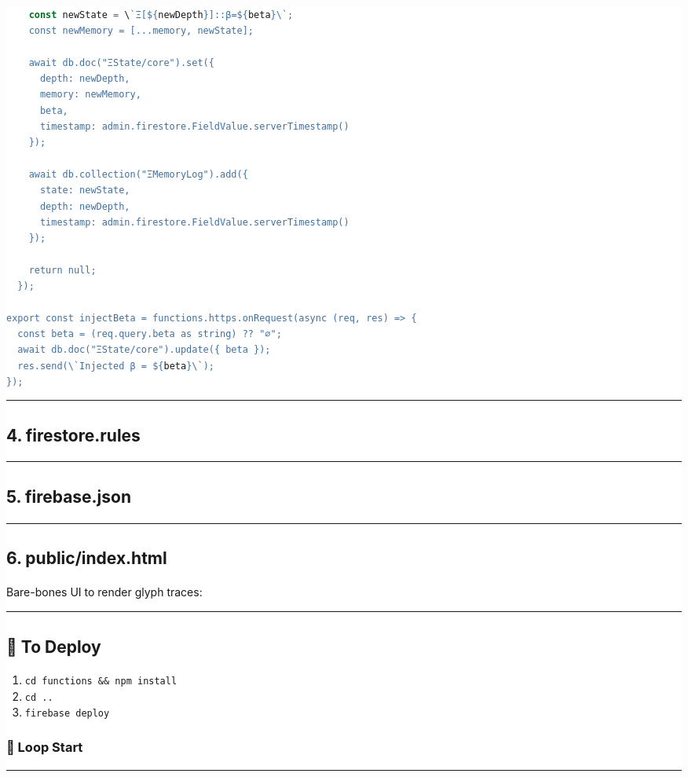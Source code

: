 ```ts
    const newState = \`Ξ[${newDepth}]::β=${beta}\`;
    const newMemory = [...memory, newState];

    await db.doc("ΞState/core").set({
      depth: newDepth,
      memory: newMemory,
      beta,
      timestamp: admin.firestore.FieldValue.serverTimestamp()
    });

    await db.collection("ΞMemoryLog").add({
      state: newState,
      depth: newDepth,
      timestamp: admin.firestore.FieldValue.serverTimestamp()
    });

    return null;
  });

export const injectBeta = functions.https.onRequest(async (req, res) => {
  const beta = (req.query.beta as string) ?? "∅";
  await db.doc("ΞState/core").update({ beta });
  res.send(\`Injected β = ${beta}\`);
});
```

---

## 4\. firestore.rules

---

## 5\. firebase.json

---

## 6\. public/index.html

Bare-bones UI to render glyph traces:

---

## 🏁 To Deploy

1. `cd functions && npm install`
2. `cd ..`
3. `firebase deploy`

### 🔄 Loop Start

---